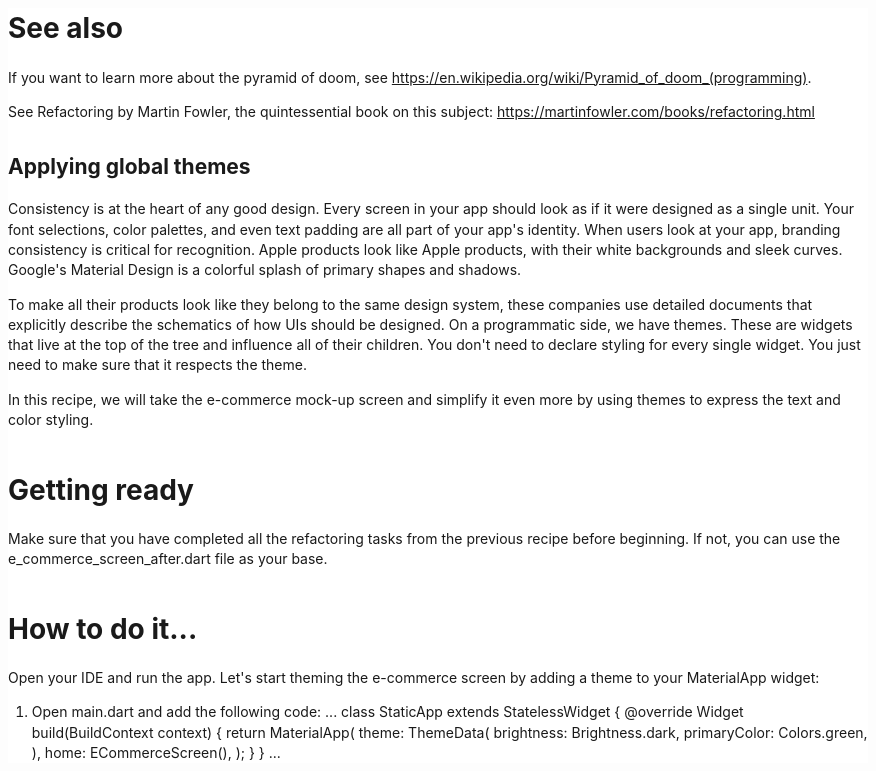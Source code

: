 # See also

If you want to learn more about the pyramid of doom, see https://en.wikipedia.org/wiki/Pyramid_of_doom_(programming).

See Refactoring by Martin Fowler, the quintessential book on this subject: https://martinfowler.com/books/refactoring.html

## Applying global themes

Consistency is at the heart of any good design. Every screen in your app should look as if it were designed as a single unit. Your font selections, color palettes, and even text padding are all part of your app's identity. When users look at your app, branding consistency is critical for recognition. Apple products look like Apple products, with their white backgrounds and sleek curves. Google's Material Design is a colorful splash of primary shapes and shadows.

To make all their products look like they belong to the same design system, these companies use detailed documents that explicitly describe the schematics of how UIs should be designed. On a programmatic side, we have themes. These are widgets that live at the top of the tree and influence all of their children. You don't need to declare styling for every single widget.  You just need to make sure that it respects the theme.

In this recipe, we will take the e-commerce mock-up screen and simplify it even more by using themes to express the text and color styling.

# Getting ready

Make sure that you have completed all the refactoring tasks from the previous recipe before beginning. If not, you can use the e_commerce_screen_after.dart file as your base.

# How to do it...

Open your IDE and run the app. Let's start theming the e-commerce screen by adding a theme to your MaterialApp widget:

1. Open main.dart and add the following code:
...
class StaticApp extends StatelessWidget {
  @override
  Widget build(BuildContext context) {
    return MaterialApp(
      theme: ThemeData(
        brightness: Brightness.dark,
        primaryColor: Colors.green,
      ),
      home: ECommerceScreen(),
    );
  }
}
...
